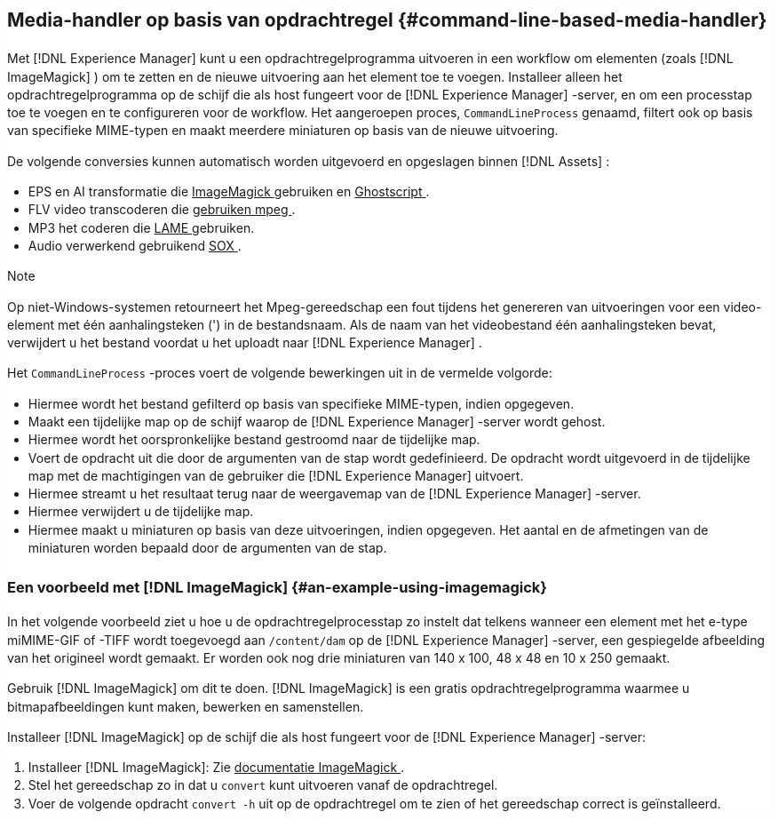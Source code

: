 ## Media-handler op basis van opdrachtregel {#command-line-based-media-handler}

Met [!DNL Experience Manager] kunt u een opdrachtregelprogramma uitvoeren in een workflow om elementen (zoals [!DNL ImageMagick] ) om te zetten en de nieuwe uitvoering aan het element toe te voegen. Installeer alleen het opdrachtregelprogramma op de schijf die als host fungeert voor de [!DNL Experience Manager] -server, en om een processtap toe te voegen en te configureren voor de workflow. Het aangeroepen proces, `CommandLineProcess` genaamd, filtert ook op basis van specifieke MIME-typen en maakt meerdere miniaturen op basis van de nieuwe uitvoering.

De volgende conversies kunnen automatisch worden uitgevoerd en opgeslagen binnen [!DNL Assets] :

* EPS en AI transformatie die [ ImageMagick ](https://www.imagemagick.org/script/index.php) gebruiken en [ Ghostscript ](https://www.ghostscript.com/).
* FLV video transcoderen die [ gebruiken mpeg ](https://ffmpeg.org/).
* MP3 het coderen die [ LAME ](https://lame.sourceforge.io/) gebruiken.
* Audio verwerkend gebruikend [ SOX ](https://sourceforge.net/projects/sox/).

>[!NOTE]
>
>Op niet-Windows-systemen retourneert het Mpeg-gereedschap een fout tijdens het genereren van uitvoeringen voor een video-element met één aanhalingsteken (&#39;) in de bestandsnaam. Als de naam van het videobestand één aanhalingsteken bevat, verwijdert u het bestand voordat u het uploadt naar [!DNL Experience Manager] .

Het `CommandLineProcess` -proces voert de volgende bewerkingen uit in de vermelde volgorde:

* Hiermee wordt het bestand gefilterd op basis van specifieke MIME-typen, indien opgegeven.
* Maakt een tijdelijke map op de schijf waarop de [!DNL Experience Manager] -server wordt gehost.
* Hiermee wordt het oorspronkelijke bestand gestroomd naar de tijdelijke map.
* Voert de opdracht uit die door de argumenten van de stap wordt gedefinieerd. De opdracht wordt uitgevoerd in de tijdelijke map met de machtigingen van de gebruiker die [!DNL Experience Manager] uitvoert.
* Hiermee streamt u het resultaat terug naar de weergavemap van de [!DNL Experience Manager] -server.
* Hiermee verwijdert u de tijdelijke map.
* Hiermee maakt u miniaturen op basis van deze uitvoeringen, indien opgegeven. Het aantal en de afmetingen van de miniaturen worden bepaald door de argumenten van de stap.

### Een voorbeeld met [!DNL ImageMagick] {#an-example-using-imagemagick}

In het volgende voorbeeld ziet u hoe u de opdrachtregelprocesstap zo instelt dat telkens wanneer een element met het e-type miMIME-GIF of -TIFF wordt toegevoegd aan `/content/dam` op de [!DNL Experience Manager] -server, een gespiegelde afbeelding van het origineel wordt gemaakt. Er worden ook nog drie miniaturen van 140 x 100, 48 x 48 en 10 x 250 gemaakt.

Gebruik [!DNL ImageMagick] om dit te doen. [!DNL ImageMagick] is een gratis opdrachtregelprogramma waarmee u bitmapafbeeldingen kunt maken, bewerken en samenstellen.

Installeer [!DNL ImageMagick] op de schijf die als host fungeert voor de [!DNL Experience Manager] -server:

1. Installeer [!DNL ImageMagick]: Zie [ documentatie ImageMagick ](https://www.imagemagick.org/script/download.php).
1. Stel het gereedschap zo in dat u `convert` kunt uitvoeren vanaf de opdrachtregel.
1. Voer de volgende opdracht `convert -h` uit op de opdrachtregel om te zien of het gereedschap correct is geïnstalleerd.

